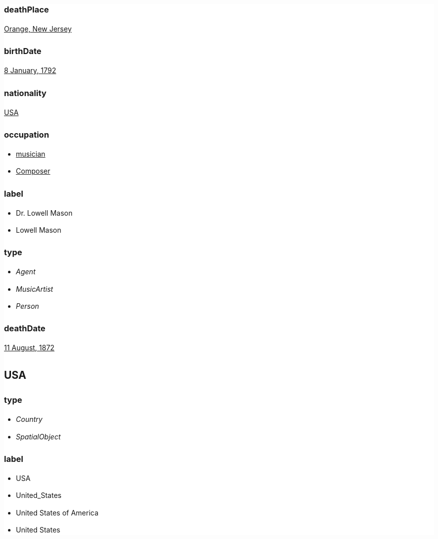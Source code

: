 ### deathPlace


[Orange, New Jersey](#Orange-New-Jersey)

### birthDate


[8 January, 1792](#8-January-1792)

### nationality


[USA](#USA)

### occupation

 - [musician](#musician)

 - [Composer](#Composer)

### label

 - Dr. Lowell Mason

 - Lowell Mason

### type

 - *Agent*

 - *MusicArtist*

 - *Person*

### deathDate


[11 August, 1872](#11-August-1872)

## USA

### type

 - *Country*

 - *SpatialObject*

### label

 - USA

 - United_States

 - United States of America

 - United States
